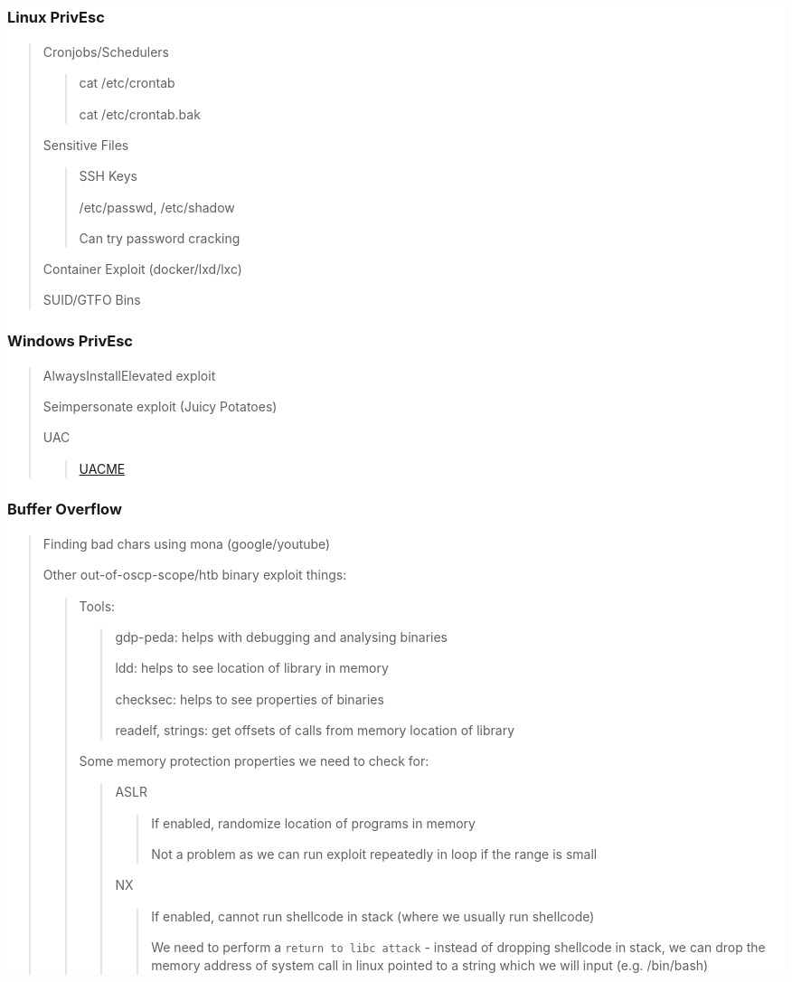 ### Linux PrivEsc

> Cronjobs/Schedulers 
>	>
>	> cat /etc/crontab
>	>
>	> cat /etc/crontab.bak 
>
> Sensitive Files
>	>
>	> SSH Keys
>	>
>	> /etc/passwd, /etc/shadow
>	>
>	> Can try password cracking 
>
> Container Exploit (docker/lxd/lxc)
>
> SUID/GTFO Bins 

### Windows PrivEsc

> AlwaysInstallElevated exploit
>
> Seimpersonate exploit (Juicy Potatoes)
>
> UAC
> 	>
> 	> [UACME](https://github.com/hfiref0x/UACME)

### Buffer Overflow 

> Finding bad chars using mona (google/youtube)
>
> Other out-of-oscp-scope/htb binary exploit things:
>	>
>	> Tools: 
>	>	>
>	> 	> gdp-peda: helps with debugging and analysing binaries
>	>	>
>	> 	> ldd: helps to see location of library in memory
>	>	>
>	>	> checksec: helps to see properties of binaries
>	>	>
>	>	> readelf, strings: get offsets of calls from memory location of library
>	>	>
>	> Some memory protection properties we need to check for:
>	> 	>
>	> 	> ASLR 
>	>	>	>
>	>	>	> If enabled, randomize location of programs in memory
>	>	>	>
>	>	>	> Not a problem as we can run exploit repeatedly in loop if the range is small
>	> 	>	
>	> 	> NX
>	>	> 	>
>	>	> 	> If enabled, cannot run shellcode in stack (where we usually run shellcode)
>	>	> 	>
>	>	> 	> We need to perform a `return to libc attack` - instead of dropping shellcode in stack, we can drop the memory address of system call in linux pointed to a string which we will input (e.g. /bin/bash)
